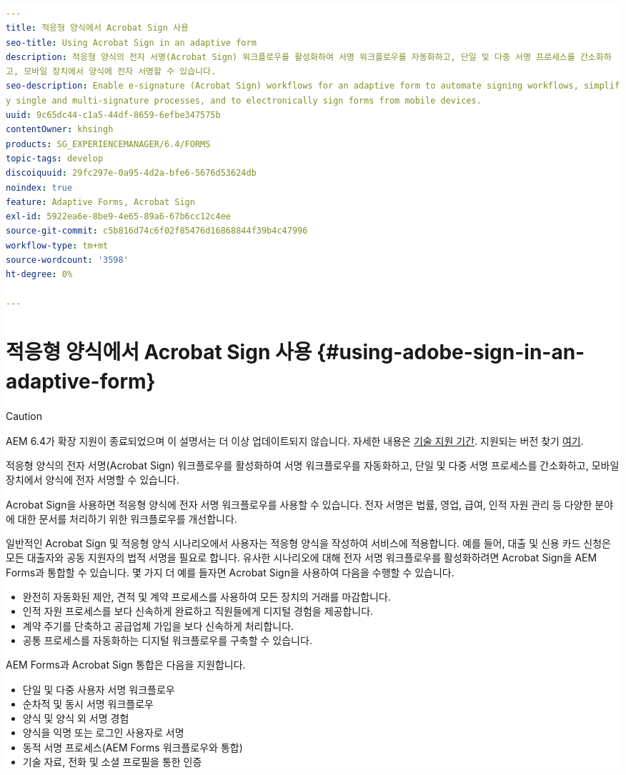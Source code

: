```yaml
---
title: 적응형 양식에서 Acrobat Sign 사용
seo-title: Using Acrobat Sign in an adaptive form
description: 적응형 양식의 전자 서명(Acrobat Sign) 워크플로우를 활성화하여 서명 워크플로우를 자동화하고, 단일 및 다중 서명 프로세스를 간소화하고, 모바일 장치에서 양식에 전자 서명할 수 있습니다.
seo-description: Enable e-signature (Acrobat Sign) workflows for an adaptive form to automate signing workflows, simplify single and multi-signature processes, and to electronically sign forms from mobile devices.
uuid: 9c65dc44-c1a5-44df-8659-6efbe347575b
contentOwner: khsingh
products: SG_EXPERIENCEMANAGER/6.4/FORMS
topic-tags: develop
discoiquuid: 29fc297e-0a95-4d2a-bfe6-5676d53624db
noindex: true
feature: Adaptive Forms, Acrobat Sign
exl-id: 5922ea6e-8be9-4e65-89a6-67b6cc12c4ee
source-git-commit: c5b816d74c6f02f85476d16868844f39b4c47996
workflow-type: tm+mt
source-wordcount: '3598'
ht-degree: 0%

---
```


# 적응형 양식에서 Acrobat Sign 사용 {#using-adobe-sign-in-an-adaptive-form}

>[!CAUTION]
>
>AEM 6.4가 확장 지원이 종료되었으며 이 설명서는 더 이상 업데이트되지 않습니다. 자세한 내용은 [기술 지원 기간](https://helpx.adobe.com/kr/support/programs/eol-matrix.html). 지원되는 버전 찾기 [여기](https://experienceleague.adobe.com/docs/).

적응형 양식의 전자 서명(Acrobat Sign) 워크플로우를 활성화하여 서명 워크플로우를 자동화하고, 단일 및 다중 서명 프로세스를 간소화하고, 모바일 장치에서 양식에 전자 서명할 수 있습니다.

Acrobat Sign을 사용하면 적응형 양식에 전자 서명 워크플로우를 사용할 수 있습니다. 전자 서명은 법률, 영업, 급여, 인적 자원 관리 등 다양한 분야에 대한 문서를 처리하기 위한 워크플로우를 개선합니다.

일반적인 Acrobat Sign 및 적응형 양식 시나리오에서 사용자는 적응형 양식을 작성하여 서비스에 적용합니다. 예를 들어, 대출 및 신용 카드 신청은 모든 대출자와 공동 지원자의 법적 서명을 필요로 합니다. 유사한 시나리오에 대해 전자 서명 워크플로우를 활성화하려면 Acrobat Sign을 AEM Forms과 통합할 수 있습니다. 몇 가지 더 예를 들자면 Acrobat Sign을 사용하여 다음을 수행할 수 있습니다.

* 완전히 자동화된 제안, 견적 및 계약 프로세스를 사용하여 모든 장치의 거래를 마감합니다.
* 인적 자원 프로세스를 보다 신속하게 완료하고 직원들에게 디지털 경험을 제공합니다.
* 계약 주기를 단축하고 공급업체 가입을 보다 신속하게 처리합니다.
* 공통 프로세스를 자동화하는 디지털 워크플로우를 구축할 수 있습니다.

AEM Forms과 Acrobat Sign 통합은 다음을 지원합니다.

* 단일 및 다중 사용자 서명 워크플로우
* 순차적 및 동시 서명 워크플로우
* 양식 및 양식 외 서명 경험
* 양식을 익명 또는 로그인 사용자로 서명
* 동적 서명 프로세스(AEM Forms 워크플로우와 통합)
* 기술 자료, 전화 및 소셜 프로필을 통한 인증

